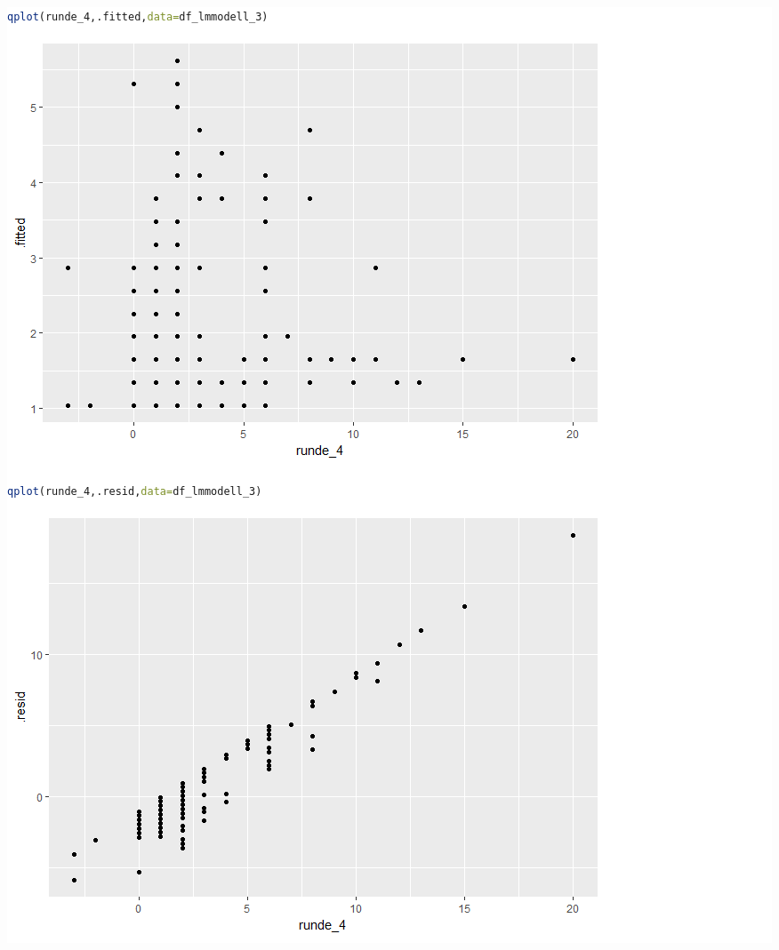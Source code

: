 ``` r
qplot(runde_4,.fitted,data=df_lmmodell_3)
```

![](lagutvikling_5_files/figure-markdown_github/unnamed-chunk-13-8.png)

``` r
qplot(runde_4,.resid,data=df_lmmodell_3)
```

![](lagutvikling_5_files/figure-markdown_github/unnamed-chunk-13-9.png)
